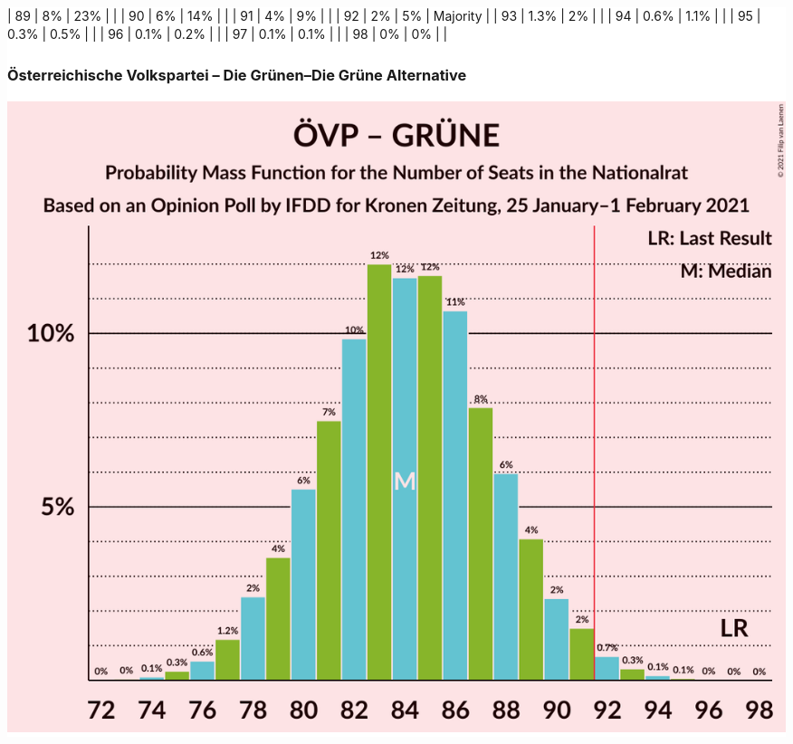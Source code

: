 | 89 | 8% | 23% |  |
| 90 | 6% | 14% |  |
| 91 | 4% | 9% |  |
| 92 | 2% | 5% | Majority |
| 93 | 1.3% | 2% |  |
| 94 | 0.6% | 1.1% |  |
| 95 | 0.3% | 0.5% |  |
| 96 | 0.1% | 0.2% |  |
| 97 | 0.1% | 0.1% |  |
| 98 | 0% | 0% |  |

### Österreichische Volkspartei – Die Grünen–Die Grüne Alternative

![Graph with seats probability mass function not yet produced](2021-02-01-IFDD-coalitions-seats-pmf-övp–grüne.png "Seats Probability Mass Function")
